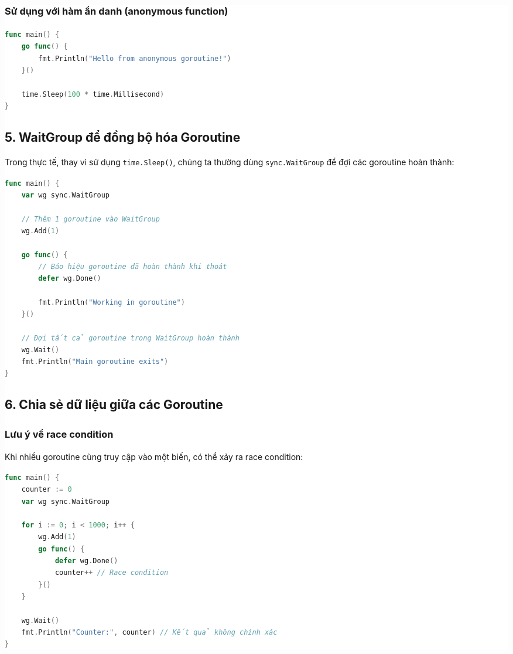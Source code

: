 ### Sử dụng với hàm ẩn danh (anonymous function)
```go
func main() {
    go func() {
        fmt.Println("Hello from anonymous goroutine!")
    }()
    
    time.Sleep(100 * time.Millisecond)
}
```

## 5. WaitGroup để đồng bộ hóa Goroutine

Trong thực tế, thay vì sử dụng `time.Sleep()`, chúng ta thường dùng `sync.WaitGroup` để đợi các goroutine hoàn thành:

```go
func main() {
    var wg sync.WaitGroup
    
    // Thêm 1 goroutine vào WaitGroup
    wg.Add(1)
    
    go func() {
        // Báo hiệu goroutine đã hoàn thành khi thoát
        defer wg.Done()
        
        fmt.Println("Working in goroutine")
    }()
    
    // Đợi tất cả goroutine trong WaitGroup hoàn thành
    wg.Wait()
    fmt.Println("Main goroutine exits")
}
```

## 6. Chia sẻ dữ liệu giữa các Goroutine

### Lưu ý về race condition
Khi nhiều goroutine cùng truy cập vào một biến, có thể xảy ra race condition:

```go
func main() {
    counter := 0
    var wg sync.WaitGroup
    
    for i := 0; i < 1000; i++ {
        wg.Add(1)
        go func() {
            defer wg.Done()
            counter++ // Race condition
        }()
    }
    
    wg.Wait()
    fmt.Println("Counter:", counter) // Kết quả không chính xác
}
```

